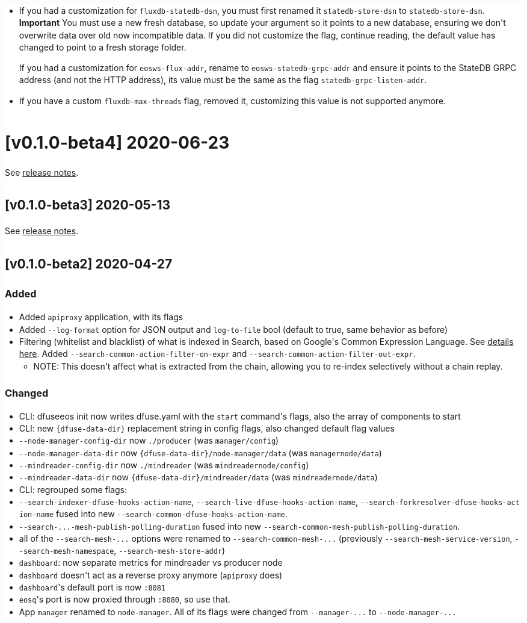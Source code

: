 - If you had a customization for `fluxdb-statedb-dsn`, you must first renamed it `statedb-store-dsn`
  to `statedb-store-dsn`. **Important** You must use a new fresh database, so update your argument
  so it points to a new database, ensuring we don't overwrite data over old now incompatible data.
  If you did not customize the flag, continue reading, the default value has changed to point to a
  fresh storage folder.

  If you had a customization for `eosws-flux-addr`, rename to `eosws-statedb-grpc-addr` and ensure it
  points to the StateDB GRPC address (and not the HTTP address), its value must be the same as the flag
  `statedb-grpc-listen-addr`.

- If you have a custom `fluxdb-max-threads` flag, removed it, customizing this value is not supported
  anymore.

# [v0.1.0-beta4] 2020-06-23

See [release notes](https://github.com/dfuse-io/dfuse-eosio/releases/tag/v0.1.0-beta4).

## [v0.1.0-beta3] 2020-05-13

See [release notes](https://github.com/dfuse-io/dfuse-eosio/releases/tag/v0.1.0-beta3).

## [v0.1.0-beta2] 2020-04-27

### Added
* Added `apiproxy` application, with its flags
* Added `--log-format` option for JSON output and `log-to-file` bool (default to true, same behavior as before)
* Filtering (whitelist and blacklist) of what is indexed in Search, based on Google's Common Expression Language.  See [details here](./search/README.md). Added `--search-common-action-filter-on-expr` and `--search-common-action-filter-out-expr`.
    * NOTE: This doesn't affect what is extracted from the chain, allowing you to re-index selectively without a chain replay.

### Changed
* CLI: dfuseeos init now writes dfuse.yaml with the `start` command's flags, also the array of components to start
* CLI: new `{dfuse-data-dir}` replacement string in config flags, also changed default flag values
 * `--node-manager-config-dir` now `./producer` (was `manager/config`)
 * `--node-manager-data-dir` now `{dfuse-data-dir}/node-manager/data` (was `managernode/data`)
 * `--mindreader-config-dir` now `./mindreader` (was `mindreadernode/config`)
 * `--mindreader-data-dir` now `{dfuse-data-dir}/mindreader/data` (was `mindreadernode/data`)
* CLI: regrouped some flags:
 * `--search-indexer-dfuse-hooks-action-name`, `--search-live-dfuse-hooks-action-name`, `--search-forkresolver-dfuse-hooks-action-name` fused into new `--search-common-dfuse-hooks-action-name`.
 * `--search-...-mesh-publish-polling-duration` fused into new `--search-common-mesh-publish-polling-duration`.
 * all of the `--search-mesh-...` options were renamed to `--search-common-mesh-...` (previously `--search-mesh-service-version`, `--search-mesh-namespace`, `--search-mesh-store-addr`)
* `dashboard`: now separate metrics for mindreader vs producer node
* `dashboard` doesn't act as a reverse proxy anymore (`apiproxy` does)
* `dashboard`'s default port is now `:8081`
* `eosq`'s port is now proxied through `:8080`, so use that.
* App `manager` renamed to `node-manager`. All of its flags were changed from `--manager-...` to `--node-manager-...`
